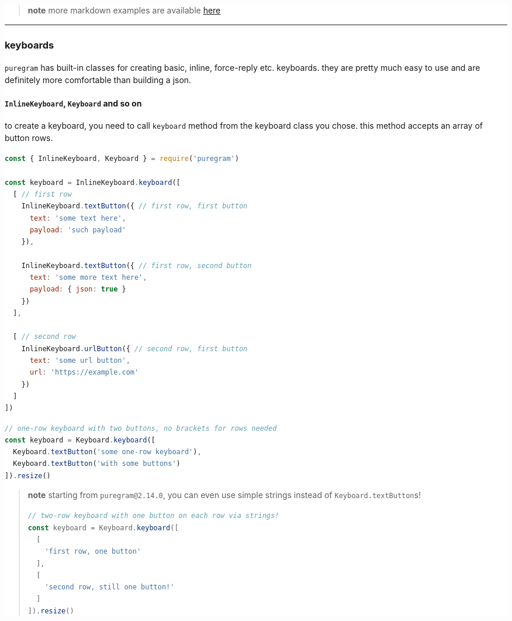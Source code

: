 > **note**
> more markdown examples are available [here][markdown]

[markdown]: https://github.com/nitreojs/puregram/tree/lord/docs/examples/markdown

---

### keyboards

`puregram` has built-in classes for creating basic, inline, force-reply etc. keyboards. they are pretty much easy to use and are definitely more comfortable than building a json.

#### `InlineKeyboard`, `Keyboard` and so on

to create a keyboard, you need to call `keyboard` method from the keyboard class you chose. this method accepts an array of button rows.

```js
const { InlineKeyboard, Keyboard } = require('puregram')

const keyboard = InlineKeyboard.keyboard([
  [ // first row
    InlineKeyboard.textButton({ // first row, first button
      text: 'some text here',
      payload: 'such payload'
    }),

    InlineKeyboard.textButton({ // first row, second button
      text: 'some more text here',
      payload: { json: true }
    })
  ],

  [ // second row
    InlineKeyboard.urlButton({ // second row, first button
      text: 'some url button',
      url: 'https://example.com'
    })
  ]
])
```

```js
// one-row keyboard with two buttons, no brackets for rows needed
const keyboard = Keyboard.keyboard([
  Keyboard.textButton('some one-row keyboard'),
  Keyboard.textButton('with some buttons')
]).resize()
```

> **note**
> starting from `puregram@2.14.0`, you can even use simple strings instead of `Keyboard.textButton`s!
>
> ```js
> // two-row keyboard with one button on each row via strings!
> const keyboard = Keyboard.keyboard([
>   [
>     'first row, one button'
>   ],
>   [
>     'second row, still one button!'
>   ]
> ]).resize()
> ```


[telegram]: https://t.me
[telegram/bots]: https://core.telegram.org/bots
[examples]: https://github.com/nitreojs/puregram/tree/lord/docs/examples
[telegram/bots/botfather]: https://core.telegram.org/bots#6-botfather
[botfather]: https://t.me/botfather
[getting-updates]: https://core.telegram.org/bots/api#getting-updates
[getUpdates]: https://core.telegram.org/bots/api#getupdates
[setWebhook]: https://core.telegram.org/bots/api#setwebhook
[webhook-examples]: https://github.com/nitreojs/puregram/tree/lord/docs/examples/webhook
[formatting-options]: https://core.telegram.org/bots/api#formatting-options
[keyboards]: https://github.com/nitreojs/puregram/tree/lord/docs/examples/keyboards
[contexts]: https://github.com/nitreojs/puregram/tree/lord/packages/puregram/src/contexts
[extra-events]: https://github.com/nitreojs/puregram/blob/lord/docs/supported-events.md#extra-events
[typescript-type-predicates]: https://www.typescriptlang.org/docs/handbook/advanced-types.html#using-type-predicates
[pureforum]: https://forum.puregram.cool
[@hear]: https://github.puregram.cool/hear
[@scenes]: https://github.puregram.cool/scenes
[@session]: https://github.puregram.cool/session
[@utils]: https://github.puregram.cool/utils
[@prompt]: https://github.puregram.cool/prompt
[@callback-data]: https://github.puregram.cool/callback-data
[@markup]: https://github.puregram.cool/markup
[@media-cacher]: https://github.puregram.cool/media-cacher
[nestjs-puregram]: https://github.com/ItzNeviKat/nestjs-puregram
[negezor]: https://github.com/negezor
[negezor/vk-io]: https://github.com/negezor/vk-io